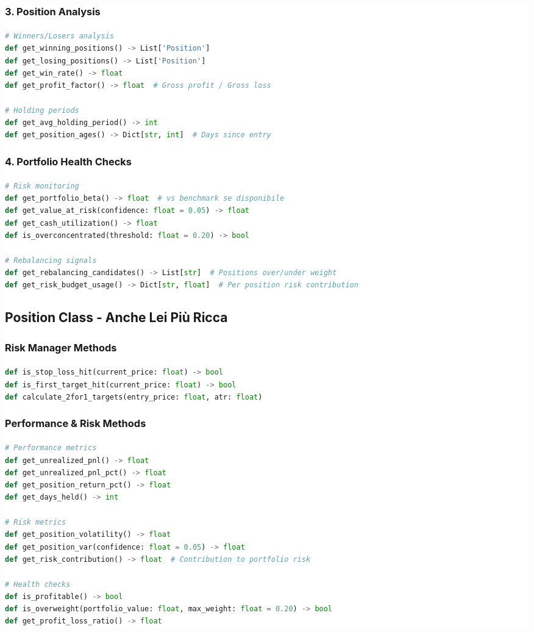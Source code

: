 ### 3. **Position Analysis** 
```python
# Winners/Losers analysis
def get_winning_positions() -> List['Position']
def get_losing_positions() -> List['Position'] 
def get_win_rate() -> float
def get_profit_factor() -> float  # Gross profit / Gross loss

# Holding periods
def get_avg_holding_period() -> int
def get_position_ages() -> Dict[str, int]  # Days since entry
```

### 4. **Portfolio Health Checks**
```python
# Risk monitoring
def get_portfolio_beta() -> float  # vs benchmark se disponibile
def get_value_at_risk(confidence: float = 0.05) -> float
def get_cash_utilization() -> float
def is_overconcentrated(threshold: float = 0.20) -> bool

# Rebalancing signals
def get_rebalancing_candidates() -> List[str]  # Positions over/under weight
def get_risk_budget_usage() -> Dict[str, float]  # Per position risk contribution
```

## Position Class - Anche Lei Più Ricca

### Risk Manager Methods
```python
def is_stop_loss_hit(current_price: float) -> bool
def is_first_target_hit(current_price: float) -> bool
def calculate_2for1_targets(entry_price: float, atr: float)
```

### Performance & Risk Methods  
```python
# Performance metrics
def get_unrealized_pnl() -> float
def get_unrealized_pnl_pct() -> float
def get_position_return_pct() -> float
def get_days_held() -> int

# Risk metrics
def get_position_volatility() -> float
def get_position_var(confidence: float = 0.05) -> float  
def get_risk_contribution() -> float  # Contribution to portfolio risk

# Health checks
def is_profitable() -> bool
def is_overweight(portfolio_value: float, max_weight: float = 0.20) -> bool
def get_profit_loss_ratio() -> float
```
